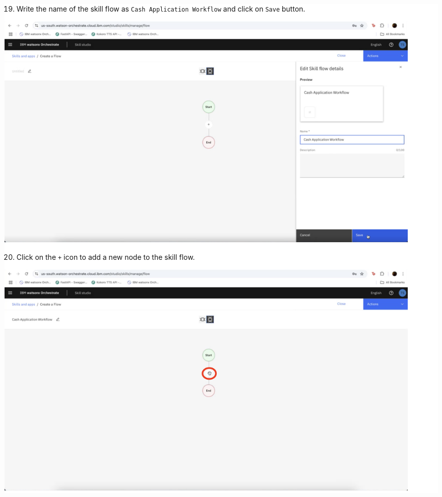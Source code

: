 19. Write the name of the skill flow as `Cash Application Workflow` and click on `Save` button.

<img src="./cash_application/19_cash_application_workflow.png" alt="Cash Application Workflow" width="800"/>

20. Click on the `+` icon to add a new node to the skill flow.
<img src="./cash_application/20_add_node.png" alt="Add Node" width="800"/>
